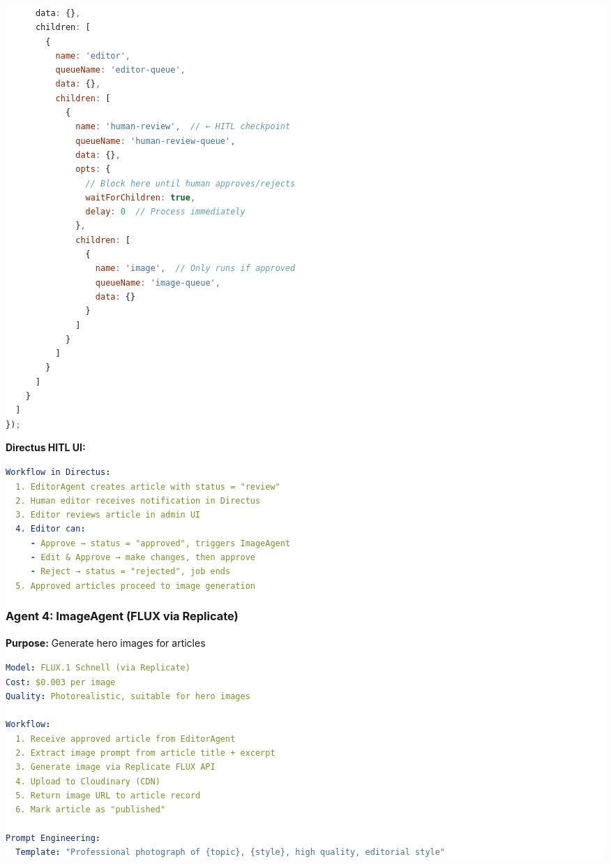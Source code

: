 ```javascript
      data: {},
      children: [
        {
          name: 'editor',
          queueName: 'editor-queue',
          data: {},
          children: [
            {
              name: 'human-review',  // ← HITL checkpoint
              queueName: 'human-review-queue',
              data: {},
              opts: {
                // Block here until human approves/rejects
                waitForChildren: true,
                delay: 0  // Process immediately
              },
              children: [
                {
                  name: 'image',  // Only runs if approved
                  queueName: 'image-queue',
                  data: {}
                }
              ]
            }
          ]
        }
      ]
    }
  ]
});
```

**Directus HITL UI:**

```yaml
Workflow in Directus:
  1. EditorAgent creates article with status = "review"
  2. Human editor receives notification in Directus
  3. Editor reviews article in admin UI
  4. Editor can:
     - Approve → status = "approved", triggers ImageAgent
     - Edit & Approve → make changes, then approve
     - Reject → status = "rejected", job ends
  5. Approved articles proceed to image generation
```

### Agent 4: ImageAgent (FLUX via Replicate)

**Purpose:** Generate hero images for articles

```yaml
Model: FLUX.1 Schnell (via Replicate)
Cost: $0.003 per image
Quality: Photorealistic, suitable for hero images

Workflow:
  1. Receive approved article from EditorAgent
  2. Extract image prompt from article title + excerpt
  3. Generate image via Replicate FLUX API
  4. Upload to Cloudinary (CDN)
  5. Return image URL to article record
  6. Mark article as "published"

Prompt Engineering:
  Template: "Professional photograph of {topic}, {style}, high quality, editorial style"
```
